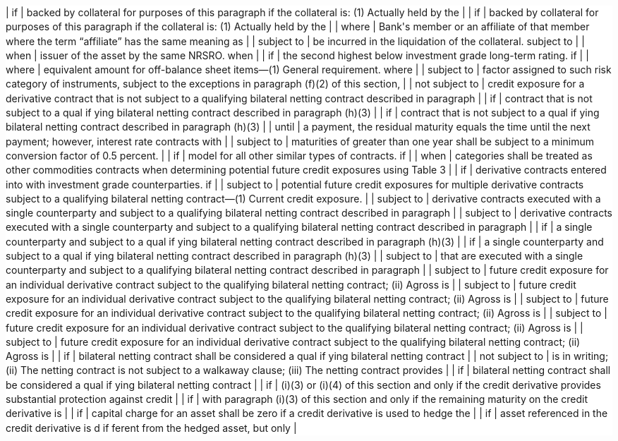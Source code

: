 | if             | backed by collateral for purposes of this paragraph if the collateral is: (1) Actually held by the                                                         |
| if             | backed by collateral for purposes of this paragraph if the collateral is: (1) Actually held by the                                                         |
| where          | Bank's member or an affiliate of that member where the term &#8220;affiliate&#8221; has the same meaning as                                                |
| subject to     | be incurred in the liquidation of the collateral. subject to                                                                                               |
| when           | issuer of the asset by the same NRSRO. when                                                                                                                |
| if             | the second highest below investment grade long-term rating. if                                                                                             |
| where          | equivalent amount for off-balance sheet items&#8212;(1) General requirement. where                                                                         |
| subject to     | factor assigned to such risk category of instruments, subject to the exceptions in paragraph (f)(2) of this section,                                       |
| not subject to | credit exposure for a derivative contract that is not subject to a qualifying bilateral netting contract described in paragraph                            |
| if             | contract that is not subject to a qual if ying bilateral netting contract described in paragraph (h)(3)                                                    |
| if             | contract that is not subject to a qual if ying bilateral netting contract described in paragraph (h)(3)                                                    |
| until          | a payment, the residual maturity equals the time until the next payment; however, interest rate contracts with                                             |
| subject to     | maturities of greater than one year shall be subject to  a minimum conversion factor of 0.5 percent.                                                       |
| if             | model for all other similar types of contracts. if                                                                                                         |
| when           | categories shall be treated as other commodities contracts when determining potential future credit exposures using Table 3                                |
| if             | derivative contracts entered into with investment grade counterparties. if                                                                                 |
| subject to     | potential future credit exposures for multiple derivative contracts subject to  a qualifying bilateral netting contract&#8212;(1) Current credit exposure. |
| subject to     | derivative contracts executed with a single counterparty and subject to a qualifying bilateral netting contract described in paragraph                     |
| subject to     | derivative contracts executed with a single counterparty and subject to a qualifying bilateral netting contract described in paragraph                     |
| if             | a single counterparty and subject to a qual if ying bilateral netting contract described in paragraph (h)(3)                                               |
| if             | a single counterparty and subject to a qual if ying bilateral netting contract described in paragraph (h)(3)                                               |
| subject to     | that are executed with a single counterparty and subject to a qualifying bilateral netting contract described in paragraph                                 |
| subject to     | future credit exposure for an individual derivative contract subject to the qualifying bilateral netting contract; (ii) Agross is                          |
| subject to     | future credit exposure for an individual derivative contract subject to the qualifying bilateral netting contract; (ii) Agross is                          |
| subject to     | future credit exposure for an individual derivative contract subject to the qualifying bilateral netting contract; (ii) Agross is                          |
| subject to     | future credit exposure for an individual derivative contract subject to the qualifying bilateral netting contract; (ii) Agross is                          |
| subject to     | future credit exposure for an individual derivative contract subject to the qualifying bilateral netting contract; (ii) Agross is                          |
| if             | bilateral netting contract shall be considered a qual if ying bilateral netting contract                                                                   |
| not subject to | is in writing; (ii) The netting contract is not subject to a walkaway clause; (iii) The netting contract provides                                          |
| if             | bilateral netting contract shall be considered a qual if ying bilateral netting contract                                                                   |
| if             | (i)(3) or (i)(4) of this section and only if the credit derivative provides substantial protection against credit                                          |
| if             | with paragraph (i)(3) of this section and only if the remaining maturity on the credit derivative is                                                       |
| if             | capital charge for an asset shall be zero if a credit derivative is used to hedge the                                                                      |
| if             | asset referenced in the credit derivative is d if ferent from the hedged asset, but only                                                                   |